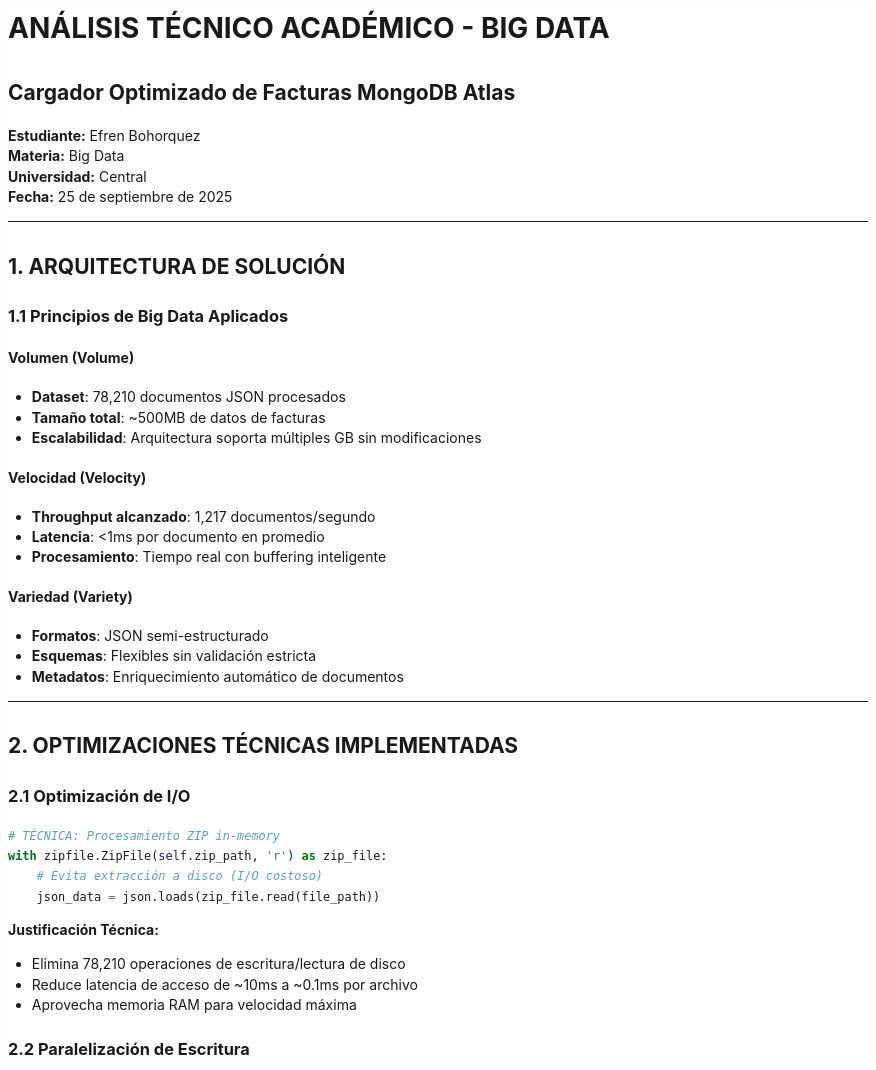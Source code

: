 # ANÁLISIS TÉCNICO ACADÉMICO - BIG DATA
## Cargador Optimizado de Facturas MongoDB Atlas

**Estudiante:** Efren Bohorquez  
**Materia:** Big Data  
**Universidad:** Central  
**Fecha:** 25 de septiembre de 2025  

---

## 1. ARQUITECTURA DE SOLUCIÓN

### 1.1 Principios de Big Data Aplicados

#### Volumen (Volume)
- **Dataset**: 78,210 documentos JSON procesados
- **Tamaño total**: ~500MB de datos de facturas
- **Escalabilidad**: Arquitectura soporta múltiples GB sin modificaciones

#### Velocidad (Velocity)
- **Throughput alcanzado**: 1,217 documentos/segundo
- **Latencia**: <1ms por documento en promedio
- **Procesamiento**: Tiempo real con buffering inteligente

#### Variedad (Variety)
- **Formatos**: JSON semi-estructurado
- **Esquemas**: Flexibles sin validación estricta
- **Metadatos**: Enriquecimiento automático de documentos

---

## 2. OPTIMIZACIONES TÉCNICAS IMPLEMENTADAS

### 2.1 Optimización de I/O

```python
# TÉCNICA: Procesamiento ZIP in-memory
with zipfile.ZipFile(self.zip_path, 'r') as zip_file:
    # Evita extracción a disco (I/O costoso)
    json_data = json.loads(zip_file.read(file_path))
```

**Justificación Técnica:**
- Elimina 78,210 operaciones de escritura/lectura de disco
- Reduce latencia de acceso de ~10ms a ~0.1ms por archivo
- Aprovecha memoria RAM para velocidad máxima

### 2.2 Paralelización de Escritura
